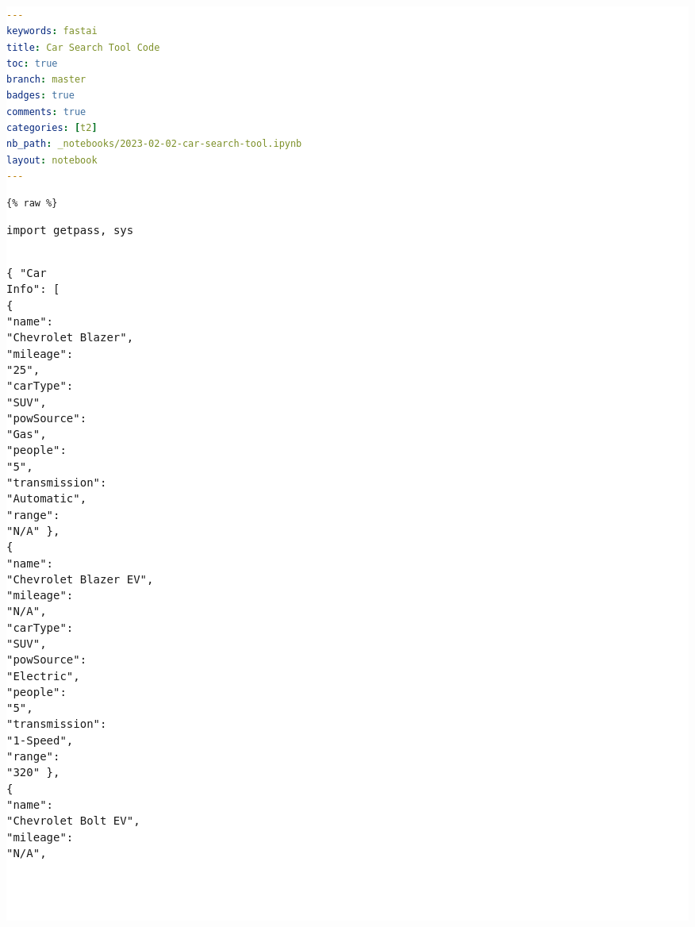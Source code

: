```yaml
---
keywords: fastai
title: Car Search Tool Code
toc: true
branch: master
badges: true
comments: true
categories: [t2]
nb_path: _notebooks/2023-02-02-car-search-tool.ipynb
layout: notebook
---
```




<div class="container" id="notebook-container">
        
    {% raw %}
    
<div class="cell border-box-sizing code_cell rendered">
<div class="input">

<div class="inner_cell">
    <div class="input_area">
<div class=" highlight hl-python"><pre><span></span><span class="kn">import</span> <span class="nn">getpass</span><span class="o">,</span> <span class="nn">sys</span>

<span class="p">{</span>
    <span class="s2">&quot;Car Info&quot;</span><span class="p">:</span> <span class="p">[</span>
      <span class="p">{</span>
        <span class="s2">&quot;name&quot;</span><span class="p">:</span> <span class="s2">&quot;Chevrolet Blazer&quot;</span><span class="p">,</span>
        <span class="s2">&quot;mileage&quot;</span><span class="p">:</span> <span class="s2">&quot;25&quot;</span><span class="p">,</span>
        <span class="s2">&quot;carType&quot;</span><span class="p">:</span> <span class="s2">&quot;SUV&quot;</span><span class="p">,</span>
        <span class="s2">&quot;powSource&quot;</span><span class="p">:</span> <span class="s2">&quot;Gas&quot;</span><span class="p">,</span>
        <span class="s2">&quot;people&quot;</span><span class="p">:</span> <span class="s2">&quot;5&quot;</span><span class="p">,</span>
        <span class="s2">&quot;transmission&quot;</span><span class="p">:</span> <span class="s2">&quot;Automatic&quot;</span><span class="p">,</span>
        <span class="s2">&quot;range&quot;</span><span class="p">:</span> <span class="s2">&quot;N/A&quot;</span>
      <span class="p">},</span>
      <span class="p">{</span>
        <span class="s2">&quot;name&quot;</span><span class="p">:</span> <span class="s2">&quot;Chevrolet Blazer EV&quot;</span><span class="p">,</span>
        <span class="s2">&quot;mileage&quot;</span><span class="p">:</span> <span class="s2">&quot;N/A&quot;</span><span class="p">,</span>
        <span class="s2">&quot;carType&quot;</span><span class="p">:</span> <span class="s2">&quot;SUV&quot;</span><span class="p">,</span>
        <span class="s2">&quot;powSource&quot;</span><span class="p">:</span> <span class="s2">&quot;Electric&quot;</span><span class="p">,</span>
        <span class="s2">&quot;people&quot;</span><span class="p">:</span> <span class="s2">&quot;5&quot;</span><span class="p">,</span>
        <span class="s2">&quot;transmission&quot;</span><span class="p">:</span> <span class="s2">&quot;1-Speed&quot;</span><span class="p">,</span>
        <span class="s2">&quot;range&quot;</span><span class="p">:</span> <span class="s2">&quot;320&quot;</span>
      <span class="p">},</span>
      <span class="p">{</span>
        <span class="s2">&quot;name&quot;</span><span class="p">:</span> <span class="s2">&quot;Chevrolet Bolt EV&quot;</span><span class="p">,</span>
        <span class="s2">&quot;mileage&quot;</span><span class="p">:</span> <span class="s2">&quot;N/A&quot;</span><span class="p">,</span>